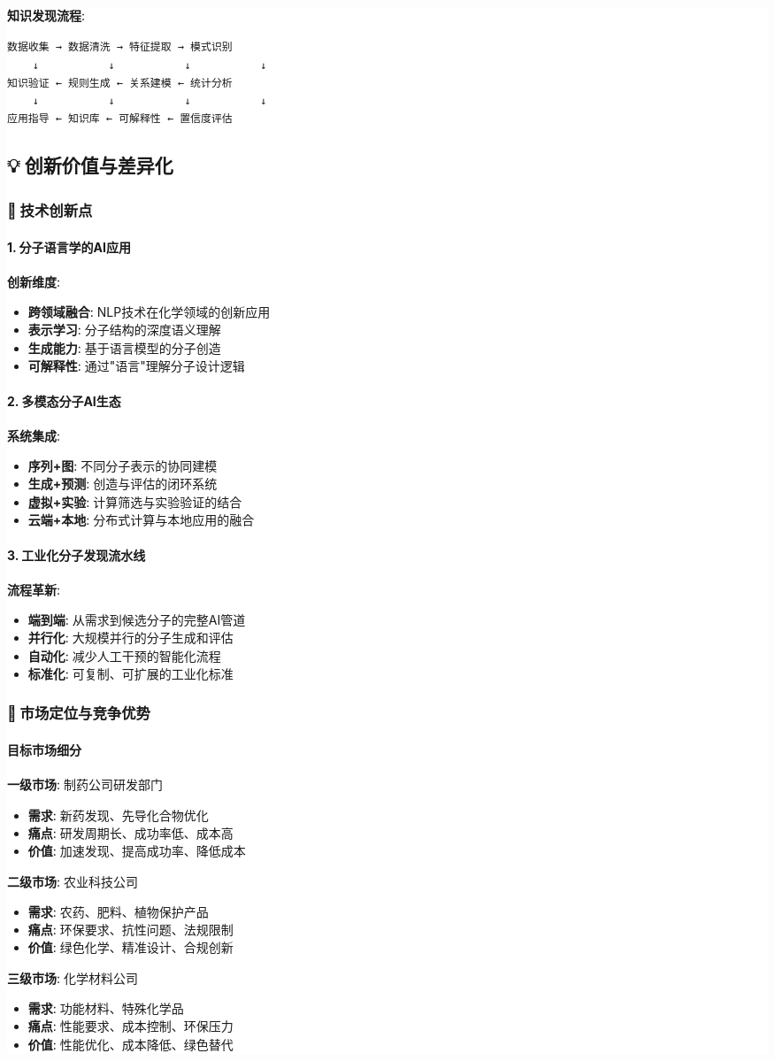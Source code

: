**知识发现流程**:
```
数据收集 → 数据清洗 → 特征提取 → 模式识别
    ↓           ↓           ↓           ↓
知识验证 ← 规则生成 ← 关系建模 ← 统计分析
    ↓           ↓           ↓           ↓
应用指导 ← 知识库 ← 可解释性 ← 置信度评估
```

## 💡 创新价值与差异化

### 🚀 技术创新点

#### 1. 分子语言学的AI应用
**创新维度**:
- **跨领域融合**: NLP技术在化学领域的创新应用
- **表示学习**: 分子结构的深度语义理解
- **生成能力**: 基于语言模型的分子创造
- **可解释性**: 通过"语言"理解分子设计逻辑

#### 2. 多模态分子AI生态
**系统集成**:
- **序列+图**: 不同分子表示的协同建模
- **生成+预测**: 创造与评估的闭环系统
- **虚拟+实验**: 计算筛选与实验验证的结合
- **云端+本地**: 分布式计算与本地应用的融合

#### 3. 工业化分子发现流水线
**流程革新**:
- **端到端**: 从需求到候选分子的完整AI管道
- **并行化**: 大规模并行的分子生成和评估
- **自动化**: 减少人工干预的智能化流程
- **标准化**: 可复制、可扩展的工业化标准

### 🎯 市场定位与竞争优势

#### 目标市场细分
**一级市场**: 制药公司研发部门
- **需求**: 新药发现、先导化合物优化
- **痛点**: 研发周期长、成功率低、成本高
- **价值**: 加速发现、提高成功率、降低成本

**二级市场**: 农业科技公司
- **需求**: 农药、肥料、植物保护产品
- **痛点**: 环保要求、抗性问题、法规限制
- **价值**: 绿色化学、精准设计、合规创新

**三级市场**: 化学材料公司
- **需求**: 功能材料、特殊化学品
- **痛点**: 性能要求、成本控制、环保压力
- **价值**: 性能优化、成本降低、绿色替代
